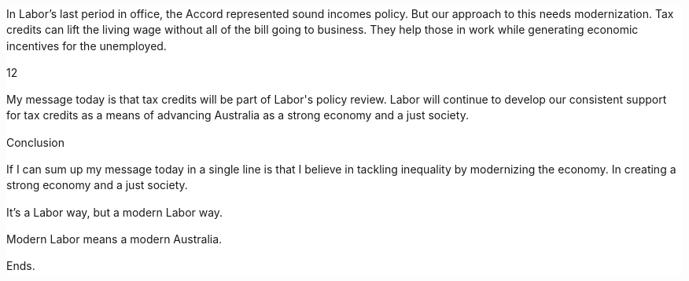  In Labor’s last period in office, the Accord represented sound incomes policy. But our approach to this needs modernization.  Tax credits can lift the living wage without all of the bill going to business.  They help those in work while generating economic incentives for the unemployed.

 12

 My  message  today  is  that  tax  credits  will  be  part  of  Labor's  policy  review. Labor  will  continue  to  develop  our  consistent  support  for  tax  credits  as  a means of advancing Australia as a strong economy and a just society.

 Conclusion

 If I can sum up my message today in a single line is that I believe in tackling inequality by modernizing the economy.  In creating a strong economy and a just society.

 It’s a Labor way, but a modern Labor way.

 Modern Labor means a modern Australia.

 Ends.

